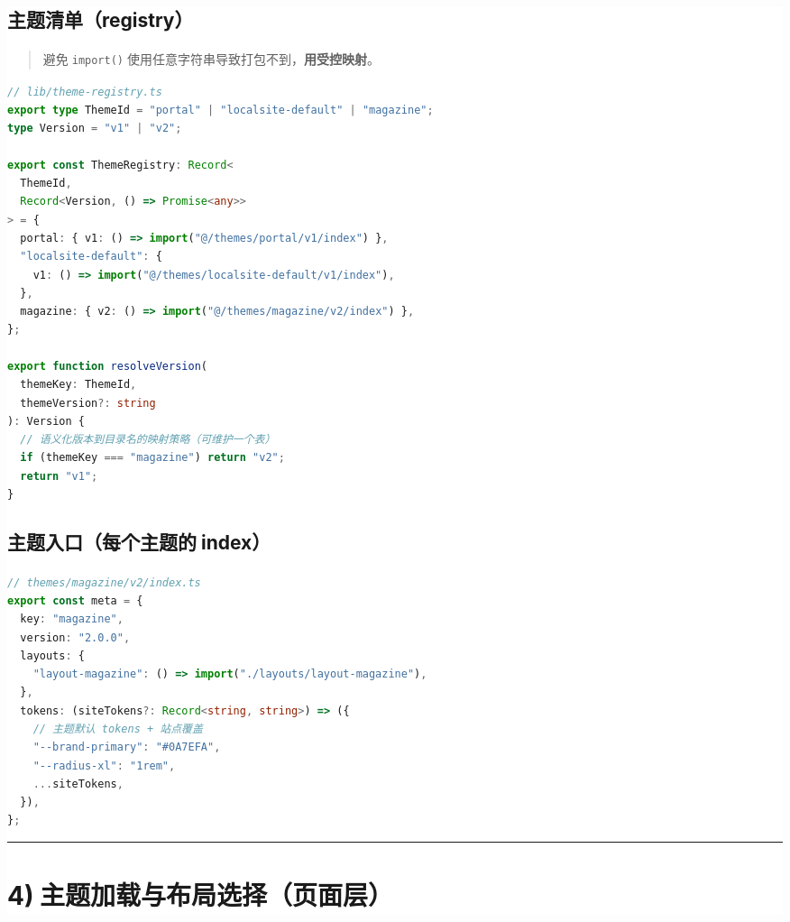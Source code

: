 ## 主题清单（registry）

> 避免 `import()` 使用任意字符串导致打包不到，**用受控映射**。

```ts
// lib/theme-registry.ts
export type ThemeId = "portal" | "localsite-default" | "magazine";
type Version = "v1" | "v2";

export const ThemeRegistry: Record<
  ThemeId,
  Record<Version, () => Promise<any>>
> = {
  portal: { v1: () => import("@/themes/portal/v1/index") },
  "localsite-default": {
    v1: () => import("@/themes/localsite-default/v1/index"),
  },
  magazine: { v2: () => import("@/themes/magazine/v2/index") },
};

export function resolveVersion(
  themeKey: ThemeId,
  themeVersion?: string
): Version {
  // 语义化版本到目录名的映射策略（可维护一个表）
  if (themeKey === "magazine") return "v2";
  return "v1";
}
```

## 主题入口（每个主题的 index）

```ts
// themes/magazine/v2/index.ts
export const meta = {
  key: "magazine",
  version: "2.0.0",
  layouts: {
    "layout-magazine": () => import("./layouts/layout-magazine"),
  },
  tokens: (siteTokens?: Record<string, string>) => ({
    // 主题默认 tokens + 站点覆盖
    "--brand-primary": "#0A7EFA",
    "--radius-xl": "1rem",
    ...siteTokens,
  }),
};
```

---

# 4) 主题加载与布局选择（页面层）
